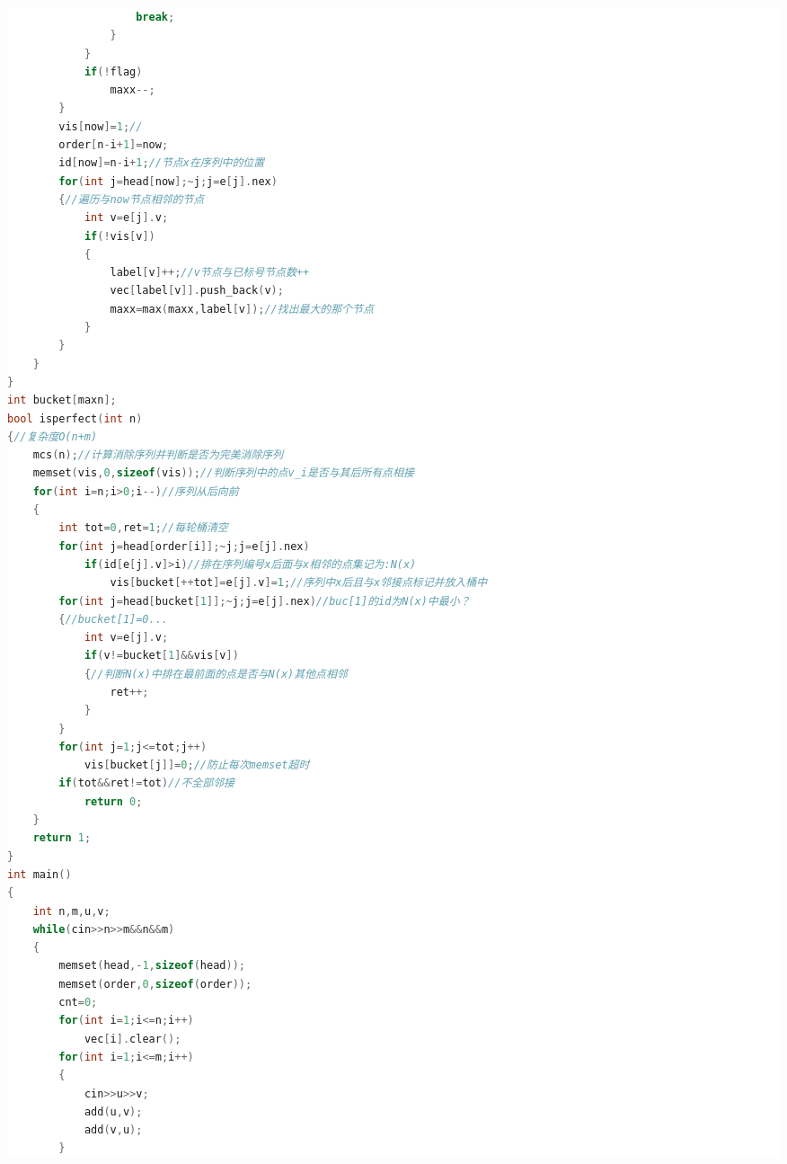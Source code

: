 ```cpp
					break;
				}
			}
			if(!flag)
				maxx--;
		}
		vis[now]=1;//
		order[n-i+1]=now;
		id[now]=n-i+1;//节点x在序列中的位置
		for(int j=head[now];~j;j=e[j].nex)
		{//遍历与now节点相邻的节点
			int v=e[j].v;
			if(!vis[v])
			{
				label[v]++;//v节点与已标号节点数++
				vec[label[v]].push_back(v);
				maxx=max(maxx,label[v]);//找出最大的那个节点
			}
		}
	}
}
int bucket[maxn];
bool isperfect(int n)
{//复杂度O(n+m)
	mcs(n);//计算消除序列并判断是否为完美消除序列
	memset(vis,0,sizeof(vis));//判断序列中的点v_i是否与其后所有点相接
	for(int i=n;i>0;i--)//序列从后向前
	{
		int tot=0,ret=1;//每轮桶清空
		for(int j=head[order[i]];~j;j=e[j].nex)
			if(id[e[j].v]>i)//排在序列编号x后面与x相邻的点集记为:N(x)
				vis[bucket[++tot]=e[j].v]=1;//序列中x后且与x邻接点标记并放入桶中
        for(int j=head[bucket[1]];~j;j=e[j].nex)//buc[1]的id为N(x)中最小？
		{//bucket[1]=0...
			int v=e[j].v;
			if(v!=bucket[1]&&vis[v])
			{//判断N(x)中排在最前面的点是否与N(x)其他点相邻
				ret++;
			}
		}
		for(int j=1;j<=tot;j++)
			vis[bucket[j]]=0;//防止每次memset超时
		if(tot&&ret!=tot)//不全部邻接
			return 0;
	}
	return 1;
}
int main()
{
	int n,m,u,v;
	while(cin>>n>>m&&n&&m)
	{
		memset(head,-1,sizeof(head));
		memset(order,0,sizeof(order));
		cnt=0;
		for(int i=1;i<=n;i++)
			vec[i].clear();
		for(int i=1;i<=m;i++)
		{
			cin>>u>>v;
			add(u,v);
			add(v,u);
		}
```